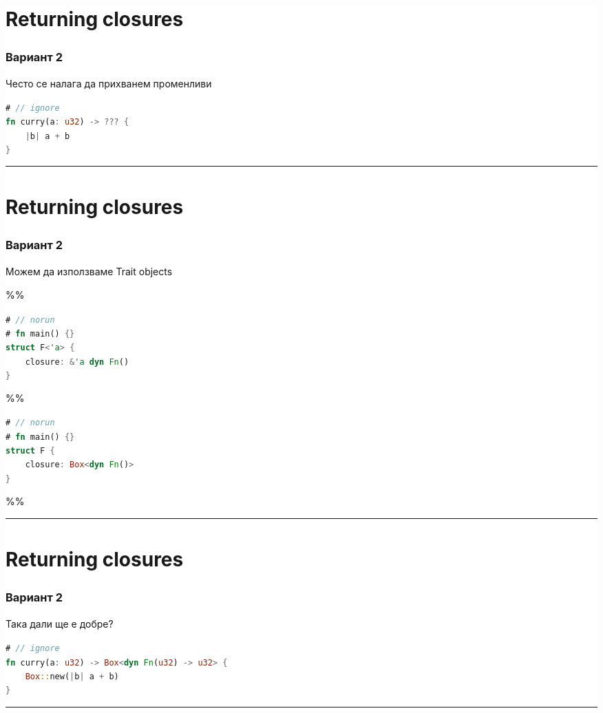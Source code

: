 
# Returning closures

### Вариант 2

Често се налага да прихванем променливи

```rust
# // ignore
fn curry(a: u32) -> ??? {
    |b| a + b
}
```

---

# Returning closures

### Вариант 2

Можем да използваме Trait objects

%%
```rust
# // norun
# fn main() {}
struct F<'a> {
    closure: &'a dyn Fn()
}
```
%%
```rust
# // norun
# fn main() {}
struct F {
    closure: Box<dyn Fn()>
}
```
%%

---

# Returning closures

### Вариант 2

Така дали ще е добре?

```rust
# // ignore
fn curry(a: u32) -> Box<dyn Fn(u32) -> u32> {
    Box::new(|b| a + b)
}
```

---